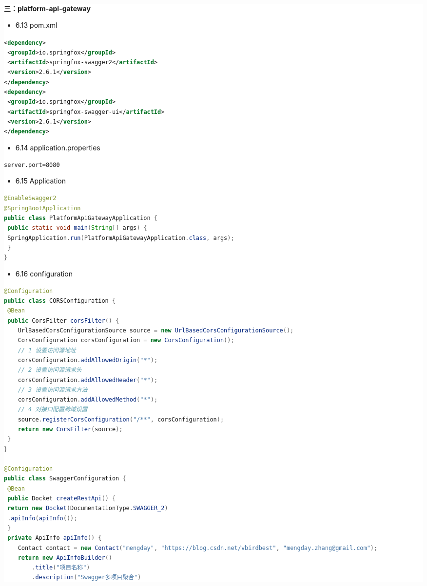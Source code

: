 
**三：platform-api-gateway**

 - 6.13 pom.xml

```xml
<dependency>
 <groupId>io.springfox</groupId>
 <artifactId>springfox-swagger2</artifactId>
 <version>2.6.1</version>
</dependency>
<dependency>
 <groupId>io.springfox</groupId>
 <artifactId>springfox-swagger-ui</artifactId>
 <version>2.6.1</version>
</dependency>
```


 - 6.14 application.properties
```
server.port=8080
```

 - 6.15 Application

```java
@EnableSwagger2
@SpringBootApplication
public class PlatformApiGatewayApplication {
 public static void main(String[] args) {
 SpringApplication.run(PlatformApiGatewayApplication.class, args);
 }
}
```
 - 6.16 configuration

```java
@Configuration
public class CORSConfiguration {
 @Bean
 public CorsFilter corsFilter() {
    UrlBasedCorsConfigurationSource source = new UrlBasedCorsConfigurationSource();
    CorsConfiguration corsConfiguration = new CorsConfiguration();
    // 1 设置访问源地址
    corsConfiguration.addAllowedOrigin("*");
    // 2 设置访问源请求头
    corsConfiguration.addAllowedHeader("*");
    // 3 设置访问源请求方法
    corsConfiguration.addAllowedMethod("*");
    // 4 对接口配置跨域设置
    source.registerCorsConfiguration("/**", corsConfiguration);
    return new CorsFilter(source);
 }
}

@Configuration
public class SwaggerConfiguration {
 @Bean
 public Docket createRestApi() {
 return new Docket(DocumentationType.SWAGGER_2)
 .apiInfo(apiInfo());
 }
 private ApiInfo apiInfo() {
    Contact contact = new Contact("mengday", "https://blog.csdn.net/vbirdbest", "mengday.zhang@gmail.com");
    return new ApiInfoBuilder()
        .title("项目名称")
        .description("Swagger多项目聚合")
```